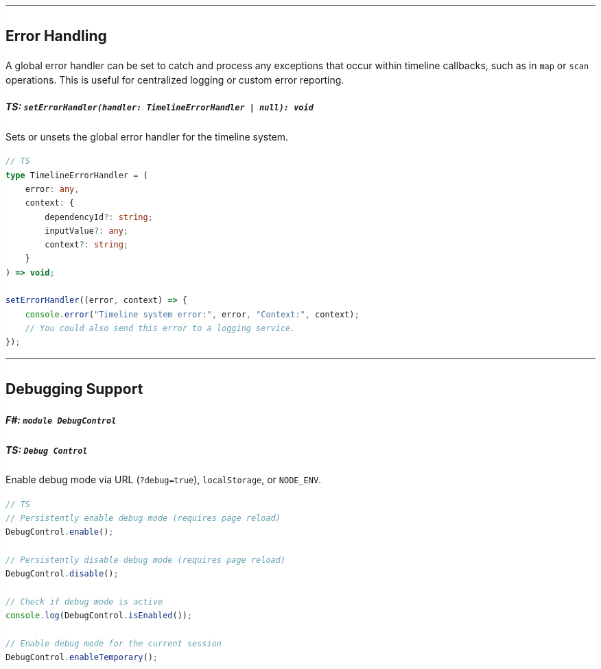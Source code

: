 -----

## Error Handling

A global error handler can be set to catch and process any exceptions that occur within timeline callbacks, such as in `map` or `scan` operations. This is useful for centralized logging or custom error reporting.

##### TS: `setErrorHandler(handler: TimelineErrorHandler | null): void`

Sets or unsets the global error handler for the timeline system.

```typescript
// TS
type TimelineErrorHandler = (
    error: any,
    context: {
        dependencyId?: string;
        inputValue?: any;
        context?: string;
    }
) => void;

setErrorHandler((error, context) => {
    console.error("Timeline system error:", error, "Context:", context);
    // You could also send this error to a logging service.
});
```

-----

## Debugging Support

##### F\#: `module DebugControl`

##### TS: `Debug Control`

Enable debug mode via URL (`?debug=true`), `localStorage`, or `NODE_ENV`.

```typescript
// TS
// Persistently enable debug mode (requires page reload)
DebugControl.enable();

// Persistently disable debug mode (requires page reload)
DebugControl.disable();

// Check if debug mode is active
console.log(DebugControl.isEnabled());

// Enable debug mode for the current session
DebugControl.enableTemporary();
```
